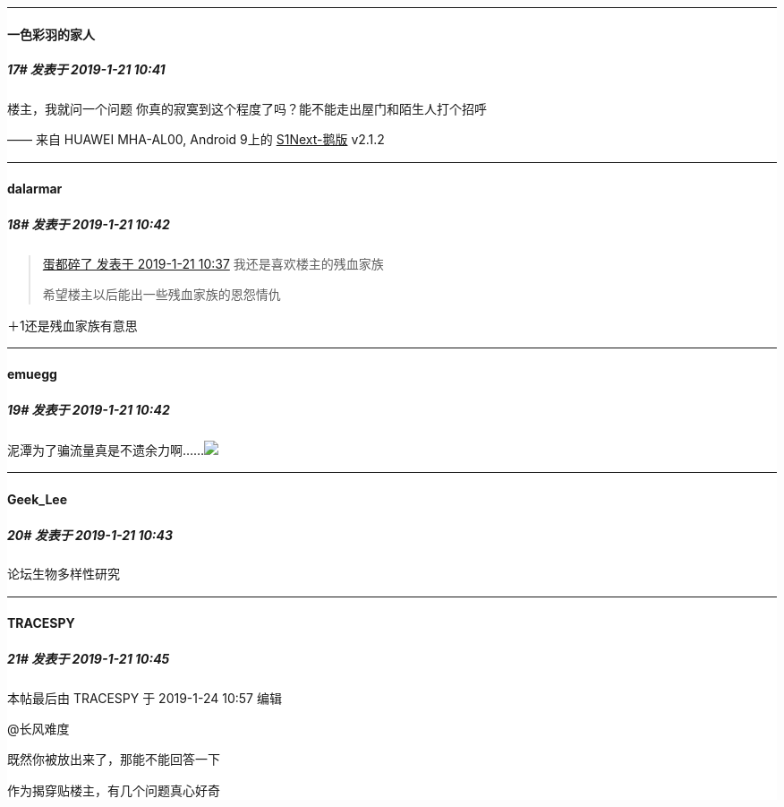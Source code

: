 -----

####  一色彩羽的家人  
##### 17#       发表于 2019-1-21 10:41


楼主，我就问一个问题
你真的寂寞到这个程度了吗？能不能走出屋门和陌生人打个招呼

—— 来自 HUAWEI MHA-AL00, Android 9上的 [S1Next-鹅版](https://github.com/ykrank/S1-Next/releases) v2.1.2


-----

####  dalarmar  
##### 18#       发表于 2019-1-21 10:42


<blockquote><a href="httphttps://bbs.saraba1st.com/2b/forum.php?mod=redirect&amp;goto=findpost&amp;pid=42340535&amp;ptid=1805653" target="_blank">蛋都碎了 发表于 2019-1-21 10:37</a>
我还是喜欢楼主的残血家族


希望楼主以后能出一些残血家族的恩怨情仇</blockquote>
＋1还是残血家族有意思


-----

####  emuegg  
##### 19#       发表于 2019-1-21 10:42


泥潭为了骗流量真是不遗余力啊……<img src="https://static.saraba1st.com/image/smiley/face2017/004.gif" referrerpolicy="no-referrer">


-----

####  Geek_Lee  
##### 20#       发表于 2019-1-21 10:43


论坛生物多样性研究


-----

####  TRACESPY  
##### 21#       发表于 2019-1-21 10:45


 本帖最后由 TRACESPY 于 2019-1-24 10:57 编辑 

@长风难度 

既然你被放出来了，那能不能回答一下


作为揭穿贴楼主，有几个问题真心好奇
